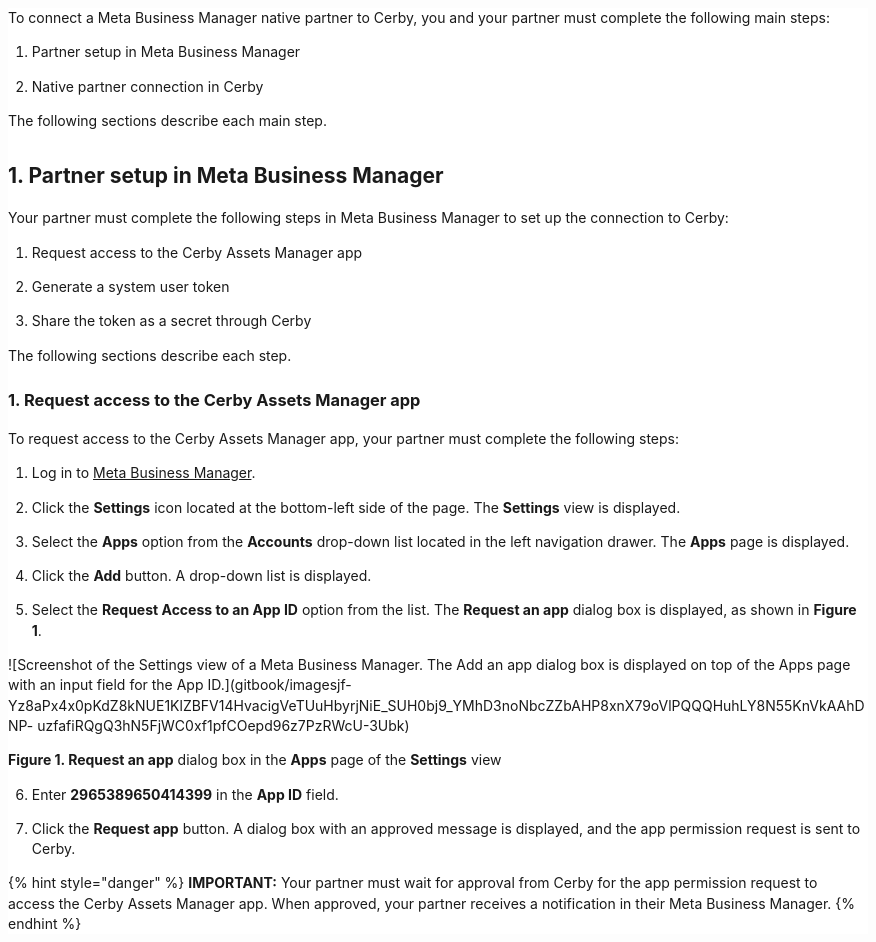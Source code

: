 To connect a Meta Business Manager native partner to Cerby, you and your
partner must complete the following main steps:

  1. Partner setup in Meta Business Manager

  2. Native partner connection in Cerby

The following sections describe each main step.

## **1\. Partner setup in Meta Business Manager**

Your partner must complete the following steps in Meta Business Manager to set
up the connection to Cerby:

  1. Request access to the Cerby Assets Manager app

  2. Generate a system user token

  3. Share the token as a secret through Cerby

The following sections describe each step.

### 1\. Request access to the Cerby Assets Manager app

To request access to the Cerby Assets Manager app, your partner must complete
the following steps:

  1. Log in to [Meta Business Manager](https://business.facebook.com/).

  2. Click the **Settings** icon located at the bottom-left side of the page. The **Settings** view is displayed.

  3. Select the **Apps** option from the **Accounts** drop-down list located in the left navigation drawer. The **Apps** page is displayed.

  4. Click the **Add** button. A drop-down list is displayed.

  5. Select the **Request Access to an App ID** option from the list. The **Request an app** dialog box is displayed, as shown in **Figure 1**.

![Screenshot of the Settings view of a Meta Business Manager. The Add an app
dialog box is displayed on top of the Apps page with an input field for the
App ID.](gitbook/imagesjf-
Yz8aPx4x0pKdZ8kNUE1KlZBFV14HvacigVeTUuHbyrjNiE_SUH0bj9_YMhD3noNbcZZbAHP8xnX79oVlPQQQHuhLY8N55KnVkAAhDNP-
uzfafiRQgQ3hN5FjWC0xf1pfCOepd96z7PzRWcU-3Ubk)

**Figure 1. Request an app** dialog box in the **Apps** page of the
**Settings** view

  6. Enter **2965389650414399** in the **App ID** field.

  7. Click the **Request app** button. A dialog box with an approved message is displayed, and the app permission request is sent to Cerby.

{% hint style="danger" %} **IMPORTANT:** Your partner must wait for approval
from Cerby for the app permission request to access the Cerby Assets Manager
app. When approved, your partner receives a notification in their Meta
Business Manager. {% endhint %}
